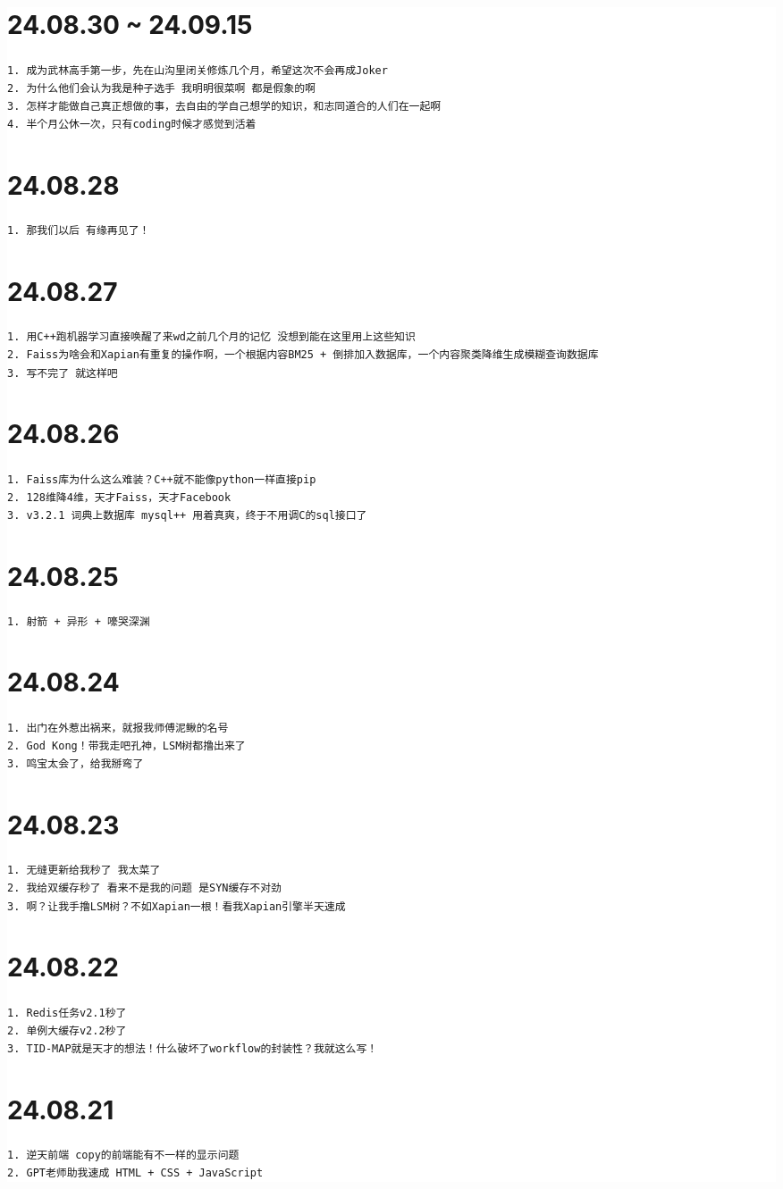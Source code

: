 # 24.08.30 ~ 24.09.15
    1. 成为武林高手第一步，先在山沟里闭关修炼几个月，希望这次不会再成Joker
    2. 为什么他们会认为我是种子选手 我明明很菜啊 都是假象的啊 
    3. 怎样才能做自己真正想做的事，去自由的学自己想学的知识，和志同道合的人们在一起啊
    4. 半个月公休一次，只有coding时候才感觉到活着

# 24.08.28
    1. 那我们以后 有缘再见了！

# 24.08.27
    1. 用C++跑机器学习直接唤醒了来wd之前几个月的记忆 没想到能在这里用上这些知识
    2. Faiss为啥会和Xapian有重复的操作啊，一个根据内容BM25 + 倒排加入数据库，一个内容聚类降维生成模糊查询数据库
    3. 写不完了 就这样吧

# 24.08.26
    1. Faiss库为什么这么难装？C++就不能像python一样直接pip
    2. 128维降4维，天才Faiss，天才Facebook
    3. v3.2.1 词典上数据库 mysql++ 用着真爽，终于不用调C的sql接口了

# 24.08.25
    1. 射箭 + 异形 + 嚎哭深渊

# 24.08.24
    1. 出门在外惹出祸来，就报我师傅泥鳅的名号
    2. God Kong！带我走吧孔神，LSM树都撸出来了
    3. 鸣宝太会了，给我掰弯了

# 24.08.23
    1. 无缝更新给我秒了 我太菜了
    2. 我给双缓存秒了 看来不是我的问题 是SYN缓存不对劲
    3. 啊？让我手撸LSM树？不如Xapian一根！看我Xapian引擎半天速成

#  24.08.22
    1. Redis任务v2.1秒了
    2. 单例大缓存v2.2秒了
    3. TID-MAP就是天才的想法！什么破坏了workflow的封装性？我就这么写！

#  24.08.21
    1. 逆天前端 copy的前端能有不一样的显示问题
    2. GPT老师助我速成 HTML + CSS + JavaScript
